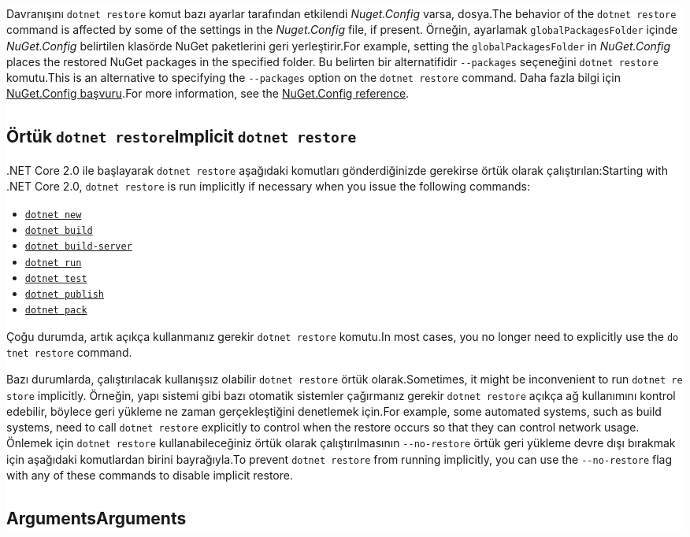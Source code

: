 <span data-ttu-id="294a7-121">Davranışını `dotnet restore` komut bazı ayarlar tarafından etkilendi *Nuget.Config* varsa, dosya.</span><span class="sxs-lookup"><span data-stu-id="294a7-121">The behavior of the `dotnet restore` command is affected by some of the settings in the *Nuget.Config* file, if present.</span></span> <span data-ttu-id="294a7-122">Örneğin, ayarlamak `globalPackagesFolder` içinde *NuGet.Config* belirtilen klasörde NuGet paketlerini geri yerleştirir.</span><span class="sxs-lookup"><span data-stu-id="294a7-122">For example, setting the `globalPackagesFolder` in *NuGet.Config* places the restored NuGet packages in the specified folder.</span></span> <span data-ttu-id="294a7-123">Bu belirten bir alternatifidir `--packages` seçeneğini `dotnet restore` komutu.</span><span class="sxs-lookup"><span data-stu-id="294a7-123">This is an alternative to specifying the `--packages` option on the `dotnet restore` command.</span></span> <span data-ttu-id="294a7-124">Daha fazla bilgi için [NuGet.Config başvuru](/nuget/schema/nuget-config-file).</span><span class="sxs-lookup"><span data-stu-id="294a7-124">For more information, see the [NuGet.Config reference](/nuget/schema/nuget-config-file).</span></span>

## <a name="implicit-dotnet-restore"></a><span data-ttu-id="294a7-125">Örtük `dotnet restore`</span><span class="sxs-lookup"><span data-stu-id="294a7-125">Implicit `dotnet restore`</span></span>

<span data-ttu-id="294a7-126">.NET Core 2.0 ile başlayarak `dotnet restore` aşağıdaki komutları gönderdiğinizde gerekirse örtük olarak çalıştırılan:</span><span class="sxs-lookup"><span data-stu-id="294a7-126">Starting with .NET Core 2.0, `dotnet restore` is run implicitly if necessary when you issue the following commands:</span></span>

- [`dotnet new`](dotnet-new.md)
- [`dotnet build`](dotnet-build.md)
- [`dotnet build-server`](dotnet-build-server.md)
- [`dotnet run`](dotnet-run.md)
- [`dotnet test`](dotnet-test.md)
- [`dotnet publish`](dotnet-publish.md)
- [`dotnet pack`](dotnet-pack.md)

<span data-ttu-id="294a7-127">Çoğu durumda, artık açıkça kullanmanız gerekir `dotnet restore` komutu.</span><span class="sxs-lookup"><span data-stu-id="294a7-127">In most cases, you no longer need to explicitly use the `dotnet restore` command.</span></span>

<span data-ttu-id="294a7-128">Bazı durumlarda, çalıştırılacak kullanışsız olabilir `dotnet restore` örtük olarak.</span><span class="sxs-lookup"><span data-stu-id="294a7-128">Sometimes, it might be inconvenient to run `dotnet restore` implicitly.</span></span> <span data-ttu-id="294a7-129">Örneğin, yapı sistemi gibi bazı otomatik sistemler çağırmanız gerekir `dotnet restore` açıkça ağ kullanımını kontrol edebilir, böylece geri yükleme ne zaman gerçekleştiğini denetlemek için.</span><span class="sxs-lookup"><span data-stu-id="294a7-129">For example, some automated systems, such as build systems, need to call `dotnet restore` explicitly to control when the restore occurs so that they can control network usage.</span></span> <span data-ttu-id="294a7-130">Önlemek için `dotnet restore` kullanabileceğiniz örtük olarak çalıştırılmasının `--no-restore` örtük geri yükleme devre dışı bırakmak için aşağıdaki komutlardan birini bayrağıyla.</span><span class="sxs-lookup"><span data-stu-id="294a7-130">To prevent `dotnet restore` from running implicitly, you can use the `--no-restore` flag with any of these commands to disable implicit restore.</span></span>

## <a name="arguments"></a><span data-ttu-id="294a7-131">Arguments</span><span class="sxs-lookup"><span data-stu-id="294a7-131">Arguments</span></span>
